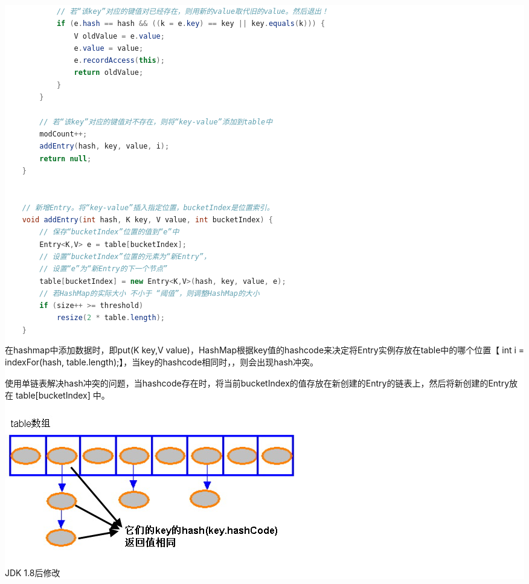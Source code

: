 ```java
            // 若“该key”对应的键值对已经存在，则用新的value取代旧的value。然后退出！
            if (e.hash == hash && ((k = e.key) == key || key.equals(k))) {
                V oldValue = e.value;
                e.value = value;
                e.recordAccess(this);
                return oldValue;
            }
        }

        // 若“该key”对应的键值对不存在，则将“key-value”添加到table中
        modCount++;
        addEntry(hash, key, value, i);
        return null;
    }


    // 新增Entry。将“key-value”插入指定位置，bucketIndex是位置索引。
    void addEntry(int hash, K key, V value, int bucketIndex) {
        // 保存“bucketIndex”位置的值到“e”中
        Entry<K,V> e = table[bucketIndex];
        // 设置“bucketIndex”位置的元素为“新Entry”，
        // 设置“e”为“新Entry的下一个节点”
        table[bucketIndex] = new Entry<K,V>(hash, key, value, e);
        // 若HashMap的实际大小 不小于 “阈值”，则调整HashMap的大小
        if (size++ >= threshold)
            resize(2 * table.length);
    }

```



在hashmap中添加数据时，即put(K key,V value)，HashMap根据key值的hashcode来决定将Entry实例存放在table中的哪个位置【 int i = indexFor(hash, table.length);】，当key的hashcode相同时，，则会出现hash冲突。

使用单链表解决hash冲突的问题，当hashcode存在时，将当前bucketIndex的值存放在新创建的Entry的链表上，然后将新创建的Entry放在 table[bucketIndex] 中。

![](assets/hashconflict.jpg)

JDK 1.8后修改

